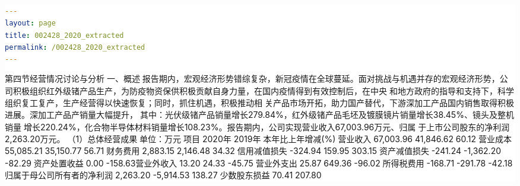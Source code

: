 ```yaml
---
layout: page
title: 002428_2020_extracted
permalink: /002428_2020_extracted
---
```


第四节经营情况讨论与分析
一、概述
报告期内，宏观经济形势错综复杂，新冠疫情在全球蔓延。面对挑战与机遇并存的宏观经济形势，公
司积极组织红外级锗产品生产，为防疫物资保供积极贡献自身力量，在国内疫情得到有效控制后，在中央
和地方政府的指导和支持下，科学组织复工复产，生产经营得以快速恢复；同时，抓住机遇，积极推动相
关产品市场开拓，助力国产替代，下游深加工产品国内销售取得积极进展。深加工产品产销量大幅提升，
其中：光伏级锗产品销量增长279.84%，红外级锗产品毛坯及镀膜镜片销量增长38.45%、镜头及整机销量
增长220.24%，化合物半导体材料销量增长108.23%。报告期内，公司实现营业收入67,003.96万元、归属
于上市公司股东的净利润2,263.20万元。
（1）总体经营成果
单位：万元
项目
2020年
2019年
本年比上年增减(%)
营业收入
67,003.96
41,846.62
60.12
营业成本
55,085.21
35,150.77
56.71
财务费用
2,883.15
2,146.48
34.32
信用减值损失
-324.94
159.95
303.15
资产减值损失
-241.24
-1,362.20
-82.29
资产处置收益
0.00
-158.63营业外收入
13.20
24.33
-45.75
营业外支出
25.87
649.36
-96.02
所得税费用
-168.71
-291.78
-42.18
归属于母公司所有者的净利润
2,263.20
-5,914.53
138.27
少数股东损益
70.41
207.80